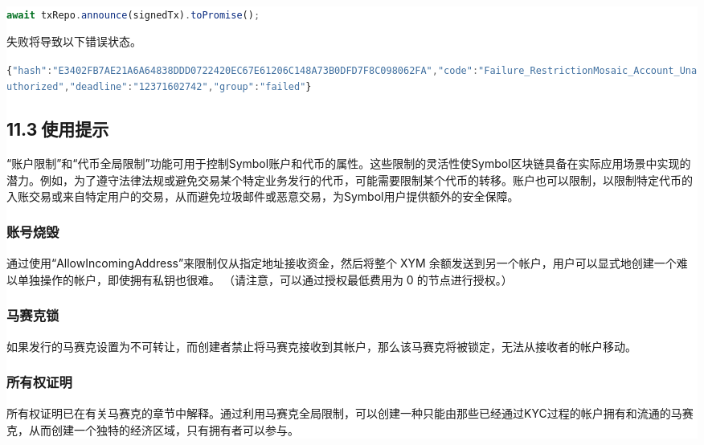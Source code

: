 ```js
await txRepo.announce(signedTx).toPromise();
```

失败将导致以下错误状态。

```js
{"hash":"E3402FB7AE21A6A64838DDD0722420EC67E61206C148A73B0DFD7F8C098062FA","code":"Failure_RestrictionMosaic_Account_Unauthorized","deadline":"12371602742","group":"failed"}
```

## 11.3 使用提示

“账户限制”和“代币全局限制”功能可用于控制Symbol账户和代币的属性。这些限制的灵活性使Symbol区块链具备在实际应用场景中实现的潜力。例如，为了遵守法律法规或避免交易某个特定业务发行的代币，可能需要限制某个代币的转移。账户也可以限制，以限制特定代币的入账交易或来自特定用户的交易，从而避免垃圾邮件或恶意交易，为Symbol用户提供额外的安全保障。

### 账号烧毁

通过使用“AllowIncomingAddress”来限制仅从指定地址接收资金，然后将整个 XYM 余额发送到另一个帐户，用户可以显式地创建一个难以单独操作的帐户，即使拥有私钥也很难。 （请注意，可以通过授权最低费用为 0 的节点进行授权。）

### 马赛克锁

如果发行的马赛克设置为不可转让，而创建者禁止将马赛克接收到其帐户，那么该马赛克将被锁定，无法从接收者的帐户移动。

### 所有权证明

所有权证明已在有关马赛克的章节中解释。通过利用马赛克全局限制，可以创建一种只能由那些已经通过KYC过程的帐户拥有和流通的马赛克，从而创建一个独特的经济区域，只有拥有者可以参与。
